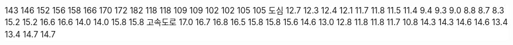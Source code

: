 143
146
152
156
158
166
170
172
182
118
118
109
109
102
102
105
105
도심
12.7
12.3
12.4
12.1
11.7
11.8
11.5
11.4
9.4
9.3
9.0
8.8
8.7
8.3
15.2
15.2
16.6
16.6
14.0
14.0
15.8
15.8
고속도로
17.0
16.7
16.8
16.5
15.8
15.8
15.6
14.6
13.0
12.8
11.8
11.8
11.7
10.8
14.3
14.3
14.6
14.6
13.4
13.4
14.7
14.7